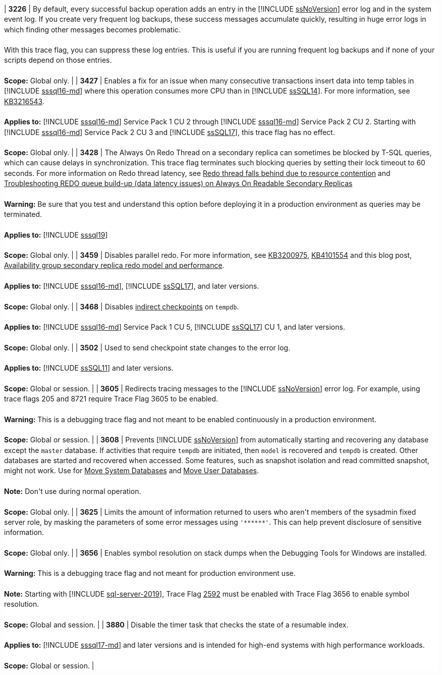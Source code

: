 | <a id="tf3226"></a>**3226** | By default, every successful backup operation adds an entry in the [!INCLUDE [ssNoVersion](../../includes/ssnoversion-md.md)] error log and in the system event log. If you create very frequent log backups, these success messages accumulate quickly, resulting in huge error logs in which finding other messages becomes problematic.<br /><br />With this trace flag, you can suppress these log entries. This is useful if you are running frequent log backups and if none of your scripts depend on those entries.<br /><br />**Scope:** Global only. |
| <a id="tf3427"></a>**3427** | Enables a fix for an issue when many consecutive transactions insert data into temp tables in [!INCLUDE [sssql16-md](../../includes/sssql16-md.md)] where this operation consumes more CPU than in [!INCLUDE [ssSQL14](../../includes/sssql14-md.md)]. For more information, see [KB3216543](https://support.microsoft.com/kb/3216543).<br /><br />**Applies to:** [!INCLUDE [sssql16-md](../../includes/sssql16-md.md)] Service Pack 1 CU 2 through [!INCLUDE [sssql16-md](../../includes/sssql16-md.md)] Service Pack 2 CU 2. Starting with [!INCLUDE [sssql16-md](../../includes/sssql16-md.md)] Service Pack 2 CU 3 and [!INCLUDE [ssSQL17](../../includes/sssql17-md.md)], this trace flag has no effect.<br /><br />**Scope:** Global only. |
| <a id="tf3428"></a>**3428** | The Always On Redo Thread on a secondary replica can sometimes be blocked by T-SQL queries, which can cause delays in synchronization. This trace flag terminates such blocking queries by setting their lock timeout to 60 seconds. For more information on Redo thread latency, see [Redo thread falls behind due to resource contention](../../database-engine/availability-groups/windows/troubleshoot-primary-changes-not-reflected-on-secondary.md#BKMK_REDOBEHIND) and [Troubleshooting REDO queue build-up (data latency issues) on Always On Readable Secondary Replicas](https://techcommunity.microsoft.com/t5/sql-server-support-blog/troubleshooting-redo-queue-build-up-data-latency-issues-on/ba-p/318488)<br /><br />**Warning:** Be sure that you test and understand this option before deploying it in a production environment as queries may be terminated.<br /><br />**Applies to:** [!INCLUDE [sssql19](../../includes/sssql19-md.md)]<br /><br />**Scope:** Global only. |
| <a id="tf3459"></a>**3459** | Disables parallel redo. For more information, see [KB3200975](https://support.microsoft.com/kb/3200975), [KB4101554](https://support.microsoft.com/kb/4101554) and this blog post, [Availability group secondary replica redo model and performance](https://techcommunity.microsoft.com/t5/sql-server-blog/sql-server-2016-2017-availability-group-secondary-replica-redo/ba-p/385905).<br /><br />**Applies to:** [!INCLUDE [sssql16-md](../../includes/sssql16-md.md)], [!INCLUDE [ssSQL17](../../includes/sssql17-md.md)], and later versions.<br /><br />**Scope:** Global only. |
| <a id="tf3468"></a>**3468** | Disables [indirect checkpoints](../../relational-databases/logs/database-checkpoints-sql-server.md#IndirectChkpt) on `tempdb`.<br /><br />**Applies to:** [!INCLUDE [sssql16-md](../../includes/sssql16-md.md)] Service Pack 1 CU 5, [!INCLUDE [ssSQL17](../../includes/sssql17-md.md)] CU 1, and later versions.<br /><br />**Scope:** Global only. |
| <a id="tf3502"></a>**3502** | Used to send checkpoint state changes to the error log.<br /><br />**Applies to:** [!INCLUDE [ssSQL11](../../includes/sssql11-md.md)] and later versions.<br /><br />**Scope:** Global or session. |
| <a id="tf3605"></a>**3605** | Redirects tracing messages to the [!INCLUDE [ssNoVersion](../../includes/ssnoversion-md.md)] error log. For example, using trace flags 205 and 8721 require Trace Flag 3605 to be enabled.<br /><br />**Warning:** This is a debugging trace flag and not meant to be enabled continuously in a production environment.<br /><br />**Scope:** Global or session. |
| <a id="tf3608"></a>**3608** | Prevents [!INCLUDE [ssNoVersion](../../includes/ssnoversion-md.md)] from automatically starting and recovering any database except the `master` database. If activities that require `tempdb` are initiated, then `model` is recovered and `tempdb` is created. Other databases are started and recovered when accessed. Some features, such as snapshot isolation and read committed snapshot, might not work. Use for [Move System Databases](../../relational-databases/databases/move-system-databases.md) and [Move User Databases](../../relational-databases/databases/move-user-databases.md).<br /><br />**Note:** Don't use during normal operation.<br /><br />**Scope:** Global only. |
| <a id="tf3625"></a>**3625** | Limits the amount of information returned to users who aren't members of the sysadmin fixed server role, by masking the parameters of some error messages using `'******'`. This can help prevent disclosure of sensitive information.<br /><br />**Scope:** Global only. |
| <a id="tf3656"></a>**3656** | Enables symbol resolution on stack dumps when the Debugging Tools for Windows are installed.<br /><br />**Warning:** This is a debugging trace flag and not meant for production environment use.<br /><br />**Note:** Starting with [!INCLUDE [sql-server-2019](../../includes/sssql19-md.md)], Trace Flag [2592](#tf2592) must be enabled with Trace Flag 3656 to enable symbol resolution.<br /><br />**Scope:** Global and session. |
| <a id="tf3880"></a>**3880** | Disable the timer task that checks the state of a resumable index.<br /><br />**Applies to:** [!INCLUDE [sssql17-md](../../includes/sssql17-md.md)] and later versions and is intended for high-end systems with high performance workloads.<br /><br />**Scope:** Global or session. |